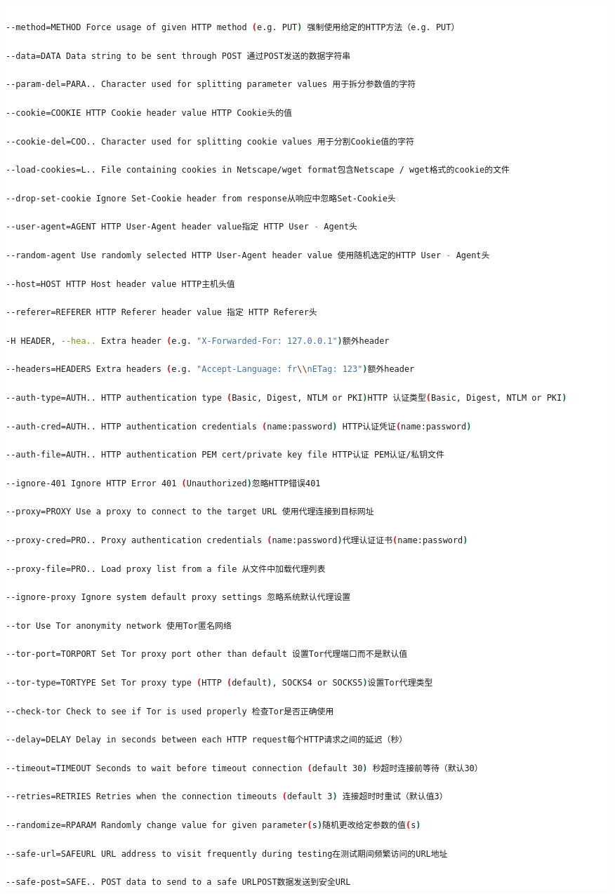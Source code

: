 ```bash

--method=METHOD Force usage of given HTTP method (e.g. PUT) 强制使用给定的HTTP方法（e.g. PUT）

--data=DATA Data string to be sent through POST 通过POST发送的数据字符串

--param-del=PARA.. Character used for splitting parameter values 用于拆分参数值的字符

--cookie=COOKIE HTTP Cookie header value HTTP Cookie头的值

--cookie-del=COO.. Character used for splitting cookie values 用于分割Cookie值的字符

--load-cookies=L.. File containing cookies in Netscape/wget format包含Netscape / wget格式的cookie的文件

--drop-set-cookie Ignore Set-Cookie header from response从响应中忽略Set-Cookie头

--user-agent=AGENT HTTP User-Agent header value指定 HTTP User - Agent头

--random-agent Use randomly selected HTTP User-Agent header value 使用随机选定的HTTP User - Agent头

--host=HOST HTTP Host header value HTTP主机头值

--referer=REFERER HTTP Referer header value 指定 HTTP Referer头

-H HEADER, --hea.. Extra header (e.g. "X-Forwarded-For: 127.0.0.1")额外header

--headers=HEADERS Extra headers (e.g. "Accept-Language: fr\\nETag: 123")额外header

--auth-type=AUTH.. HTTP authentication type (Basic, Digest, NTLM or PKI)HTTP 认证类型(Basic, Digest, NTLM or PKI)

--auth-cred=AUTH.. HTTP authentication credentials (name:password) HTTP认证凭证(name:password)

--auth-file=AUTH.. HTTP authentication PEM cert/private key file HTTP认证 PEM认证/私钥文件

--ignore-401 Ignore HTTP Error 401 (Unauthorized)忽略HTTP错误401

--proxy=PROXY Use a proxy to connect to the target URL 使用代理连接到目标网址

--proxy-cred=PRO.. Proxy authentication credentials (name:password)代理认证证书(name:password)

--proxy-file=PRO.. Load proxy list from a file 从文件中加载代理列表

--ignore-proxy Ignore system default proxy settings 忽略系统默认代理设置

--tor Use Tor anonymity network 使用Tor匿名网络

--tor-port=TORPORT Set Tor proxy port other than default 设置Tor代理端口而不是默认值

--tor-type=TORTYPE Set Tor proxy type (HTTP (default), SOCKS4 or SOCKS5)设置Tor代理类型

--check-tor Check to see if Tor is used properly 检查Tor是否正确使用

--delay=DELAY Delay in seconds between each HTTP request每个HTTP请求之间的延迟（秒）

--timeout=TIMEOUT Seconds to wait before timeout connection (default 30) 秒超时连接前等待（默认30）

--retries=RETRIES Retries when the connection timeouts (default 3) 连接超时时重试（默认值3）

--randomize=RPARAM Randomly change value for given parameter(s)随机更改给定参数的值(s)

--safe-url=SAFEURL URL address to visit frequently during testing在测试期间频繁访问的URL地址

--safe-post=SAFE.. POST data to send to a safe URLPOST数据发送到安全URL
```